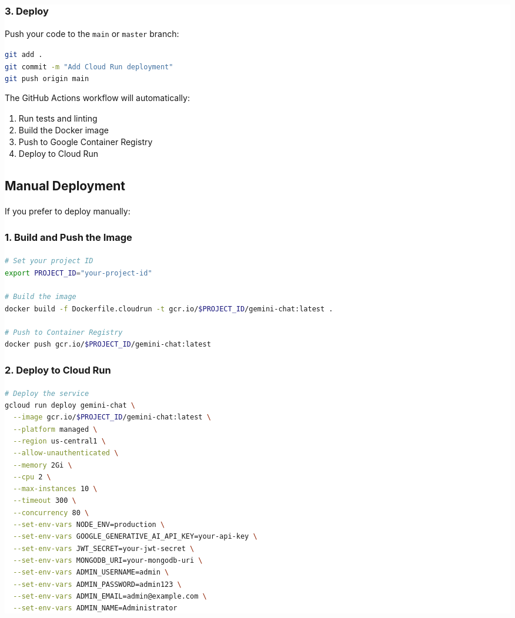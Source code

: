 ### 3. Deploy

Push your code to the `main` or `master` branch:

```bash
git add .
git commit -m "Add Cloud Run deployment"
git push origin main
```

The GitHub Actions workflow will automatically:
1. Run tests and linting
2. Build the Docker image
3. Push to Google Container Registry
4. Deploy to Cloud Run

## Manual Deployment

If you prefer to deploy manually:

### 1. Build and Push the Image

```bash
# Set your project ID
export PROJECT_ID="your-project-id"

# Build the image
docker build -f Dockerfile.cloudrun -t gcr.io/$PROJECT_ID/gemini-chat:latest .

# Push to Container Registry
docker push gcr.io/$PROJECT_ID/gemini-chat:latest
```

### 2. Deploy to Cloud Run

```bash
# Deploy the service
gcloud run deploy gemini-chat \
  --image gcr.io/$PROJECT_ID/gemini-chat:latest \
  --platform managed \
  --region us-central1 \
  --allow-unauthenticated \
  --memory 2Gi \
  --cpu 2 \
  --max-instances 10 \
  --timeout 300 \
  --concurrency 80 \
  --set-env-vars NODE_ENV=production \
  --set-env-vars GOOGLE_GENERATIVE_AI_API_KEY=your-api-key \
  --set-env-vars JWT_SECRET=your-jwt-secret \
  --set-env-vars MONGODB_URI=your-mongodb-uri \
  --set-env-vars ADMIN_USERNAME=admin \
  --set-env-vars ADMIN_PASSWORD=admin123 \
  --set-env-vars ADMIN_EMAIL=admin@example.com \
  --set-env-vars ADMIN_NAME=Administrator
```
